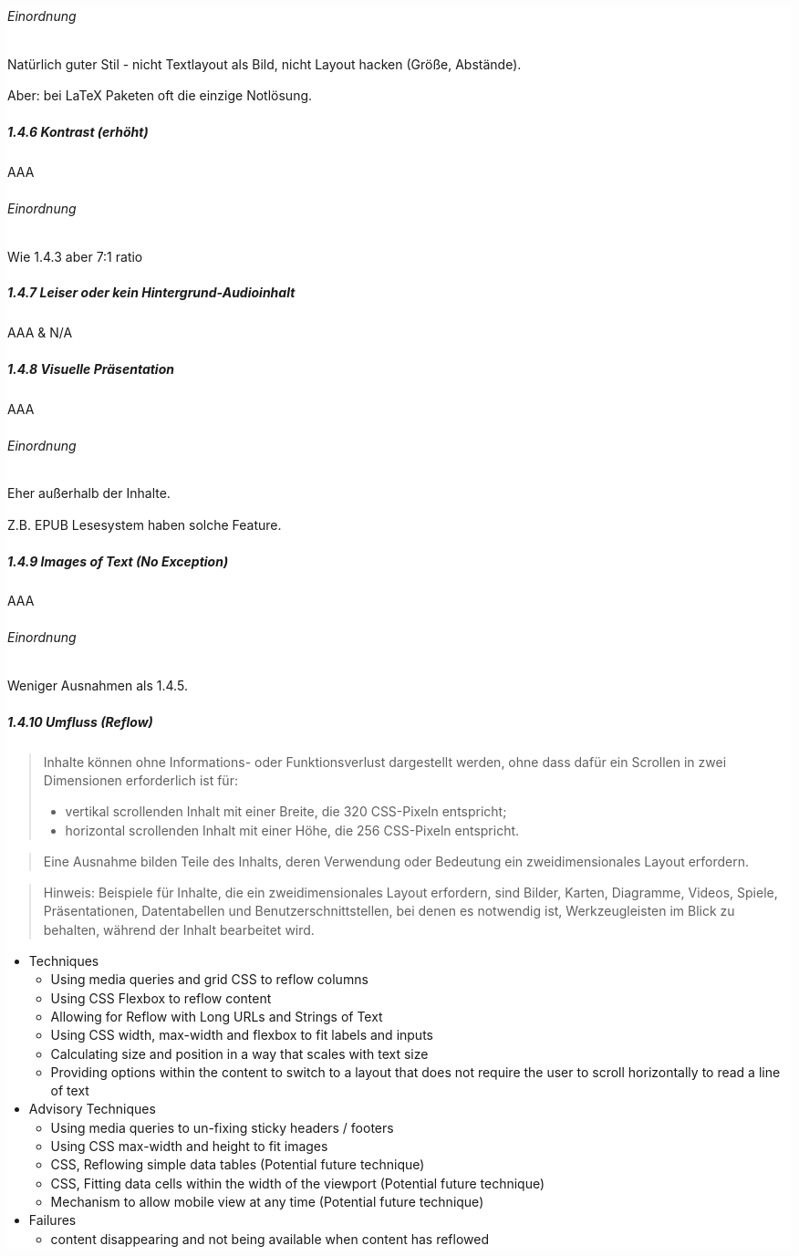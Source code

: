 ###### Einordnung

Natürlich guter Stil - nicht Textlayout als Bild, nicht Layout hacken (Größe, Abstände).

Aber: bei LaTeX Paketen oft die einzige Notlösung.

##### 1.4.6 Kontrast (erhöht)

AAA

###### Einordnung

Wie 1.4.3 aber 7:1 ratio

##### 1.4.7 Leiser oder kein Hintergrund-Audioinhalt

AAA & N/A

##### 1.4.8 Visuelle Präsentation

AAA

###### Einordnung

Eher außerhalb der Inhalte.

Z.B. EPUB Lesesystem haben solche Feature.

##### 1.4.9 Images of Text (No Exception)

AAA

###### Einordnung

Weniger Ausnahmen als 1.4.5.

##### 1.4.10 Umfluss (Reflow)

> Inhalte können ohne Informations- oder Funktionsverlust dargestellt werden, ohne dass dafür ein Scrollen in zwei Dimensionen erforderlich ist für:
>
> - vertikal scrollenden Inhalt mit einer Breite, die 320 CSS-Pixeln entspricht;
> - horizontal scrollenden Inhalt mit einer Höhe, die 256 CSS-Pixeln entspricht.

> Eine Ausnahme bilden Teile des Inhalts, deren Verwendung oder Bedeutung ein zweidimensionales Layout erfordern.

> Hinweis: Beispiele für Inhalte, die ein zweidimensionales Layout erfordern, sind Bilder, Karten, Diagramme, Videos, Spiele, Präsentationen, Datentabellen und Benutzerschnittstellen, bei denen es notwendig ist, Werkzeugleisten im Blick zu behalten, während der Inhalt bearbeitet wird.

- Techniques
  - Using media queries and grid CSS to reflow columns
  - Using CSS Flexbox to reflow content
  - Allowing for Reflow with Long URLs and Strings of Text
  - Using CSS width, max-width and flexbox to fit labels and inputs
  - Calculating size and position in a way that scales with text size
  - Providing options within the content to switch to a layout that does not require the user to scroll horizontally to read a line of text
- Advisory Techniques
  - Using media queries to un-fixing sticky headers / footers
  - Using CSS max-width and height to fit images
  - CSS, Reflowing simple data tables (Potential future technique)
  - CSS, Fitting data cells within the width of the viewport (Potential future technique)
  - Mechanism to allow mobile view at any time (Potential future technique)
- Failures
  - content disappearing and not being available when content has reflowed
